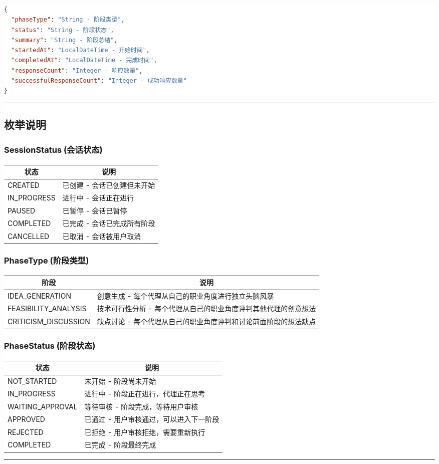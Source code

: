 ```json
{
  "phaseType": "String - 阶段类型",
  "status": "String - 阶段状态",
  "summary": "String - 阶段总结",
  "startedAt": "LocalDateTime - 开始时间",
  "completedAt": "LocalDateTime - 完成时间",
  "responseCount": "Integer - 响应数量",
  "successfulResponseCount": "Integer - 成功响应数量"
}
```

---

## 枚举说明

### SessionStatus (会话状态)

| 状态        | 说明                        |
| ----------- | --------------------------- |
| CREATED     | 已创建 - 会话已创建但未开始 |
| IN_PROGRESS | 进行中 - 会话正在进行       |
| PAUSED      | 已暂停 - 会话已暂停         |
| COMPLETED   | 已完成 - 会话已完成所有阶段 |
| CANCELLED   | 已取消 - 会话被用户取消     |

### PhaseType (阶段类型)

| 阶段                 | 说明                                                            |
| -------------------- | --------------------------------------------------------------- |
| IDEA_GENERATION      | 创意生成 - 每个代理从自己的职业角度进行独立头脑风暴             |
| FEASIBILITY_ANALYSIS | 技术可行性分析 - 每个代理从自己的职业角度评判其他代理的创意想法 |
| CRITICISM_DISCUSSION | 缺点讨论 - 每个代理从自己的职业角度评判和讨论前面阶段的想法缺点 |

### PhaseStatus (阶段状态)

| 状态             | 说明                                    |
| ---------------- | --------------------------------------- |
| NOT_STARTED      | 未开始 - 阶段尚未开始                   |
| IN_PROGRESS      | 进行中 - 阶段正在进行，代理正在思考     |
| WAITING_APPROVAL | 等待审核 - 阶段完成，等待用户审核       |
| APPROVED         | 已通过 - 用户审核通过，可以进入下一阶段 |
| REJECTED         | 已拒绝 - 用户审核拒绝，需要重新执行     |
| COMPLETED        | 已完成 - 阶段最终完成                   |

---